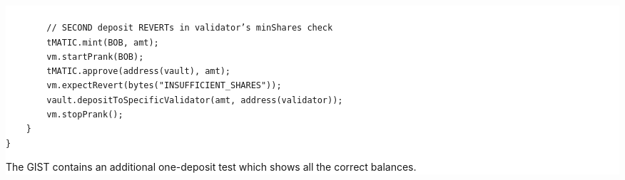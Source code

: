 ```solidity

        // SECOND deposit REVERTs in validator’s minShares check
        tMATIC.mint(BOB, amt);
        vm.startPrank(BOB);
        tMATIC.approve(address(vault), amt);
        vm.expectRevert(bytes("INSUFFICIENT_SHARES"));
        vault.depositToSpecificValidator(amt, address(validator));
        vm.stopPrank();
    }
}
```

The GIST contains an additional one-deposit test which shows all the correct balances.

